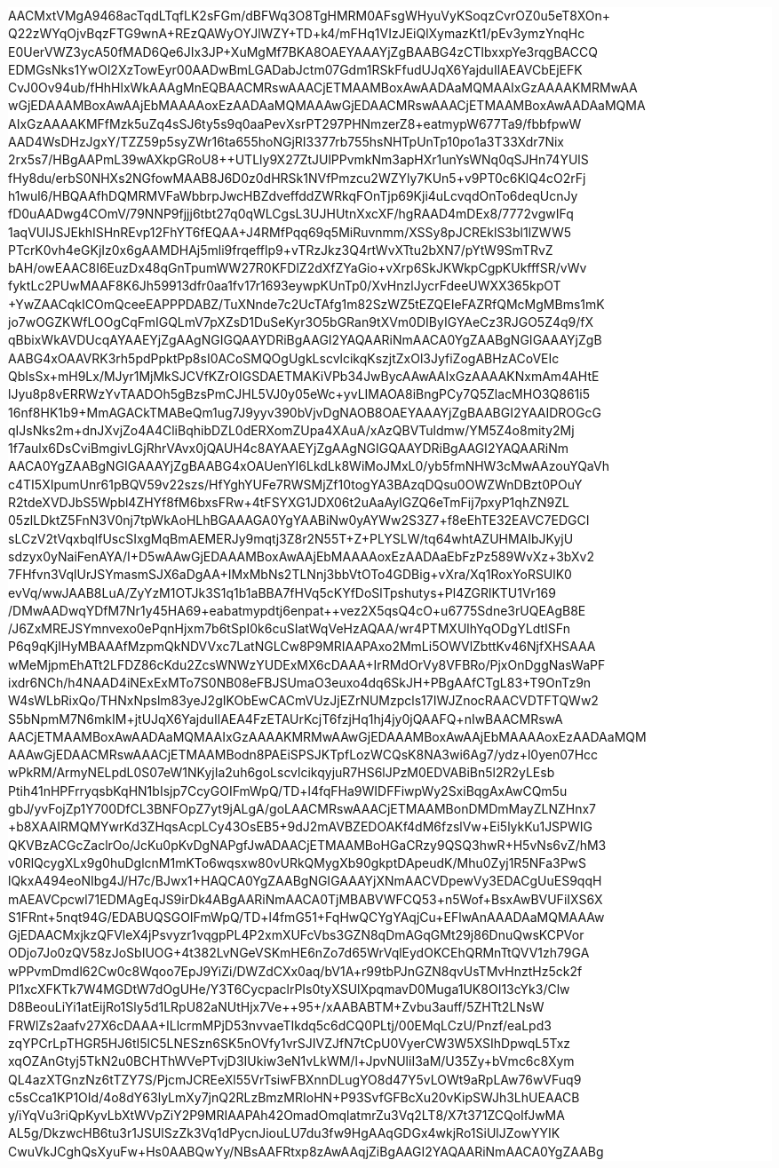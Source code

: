 AACMxtVMgA9468acTqdLTqfLK2sFGm/dBFWq3O8TgHMRM0AFsgWHyuVyKSoqzCvrOZ0u5eT8XOn+
Q22zWYqOjvBqzFTG9wnA+REzQAWyOYJlWZY+TD+k4/mFHq1VIzJEiQlXymazKt1/pEv3ymzYnqHc
E0UerVWZ3ycA50fMAD6Qe6JIx3JP+XuMgMf7BKA8OAEYAAAYjZgBAABG4zCTIbxxpYe3rqgBACCQ
EDMGsNks1YwOl2XzTowEyr00AADwBmLGADabJctm07Gdm1RSkFfudUJqX6YajduIlAEAVCbEjEFK
CvJ0Ov94ub/fHhHlxWkAAAgMnEQBAACMRswAAACjETMAAMBoxAwAADAaMQMAAIxGzAAAAKMRMwAA
wGjEDAAAMBoxAwAAjEbMAAAAoxEzAADAaMQMAAAwGjEDAACMRswAAACjETMAAMBoxAwAADAaMQMA
AIxGzAAAAKMFfMzk5uZq4sSJ6ty5s9q0aaPevXsrPT297PHNmzerZ8+eatmypW677Ta9/fbbfpwW
AAD4WsDHzJgxY/TZZ59p5syZWr16ta655hoNGjRI3377rb755hsNHTpUnTp10po1a3T33Xdr7Nix
2rx5s7/HBgAAPmL39wAXkpGRoU8++UTLly9X27ZtJUlPPvmkNm3apHXr1unYsWNq0qSJHn74YUlS
fHy8du/erbS0NHXs2NGfowMAAB8J6D0z0dHRSk1NVfPmzcu2WZYly7KUn5+v9PT0c6KlQ4cO2rFj
h1wul6/HBQAAfhDQMRMVFaWbbrpJwcHBZdveffddZWRkqFOnTjp69Kji4uLcvqdOnTo6deqUcnJy
fD0uAADwg4COmV/79NNP9fjjj6tbt27q0qWLCgsL3UJHUtnXxcXF/hgRAAD4mDEx8/7772vgwIFq
1aqVUlJSJEkhISHnREvp12FhYT6fEQAA+J4RMfPqq69q5MiRuvnmm/XSSy8pJCREklS3bl1lZWW5
PTcrK0vh4eGKjIz0x6gAAMDHAj5mli9frqefflp9+vTRzJkz3Q4rtWvXTtu2bXN7/pYtW9SmTRvZ
bAH/owEAAC8I6EuzDx48qGnTpumWW27R0KFDlZ2dXfZYaGio+vXrp6SkJKWkpCgpKUkfffSR/vWv
fyktLc2PUwMAAF8K6Jh59913dfr0aa1fv17r1693eywpKUnTp0/XvHnzlJycrFdeeUWXX365kpOT
+YwZAACqkICOmQceeEAPPPDABZ/TuXNnde7c2UcTAfg1m82SzWZ5tEZQEIeFAZRfQMcMgMBms1mK
jo7wOGZKWfLOOgCqFmIGQLmV7pXZsD1DuSeKyr3O5bGRan9tXVm0DIByIGYAeCz3RJGO5Z4q9/fX
qBbixWkAVDUcqAYAAEYjZgAAgNGIGQAAYDRiBgAAGI2YAQAARiNmAACA0YgZAABgNGIGAAAYjZgB
AABG4xOAAVRK3rh5pdPpktPp8sI0ACoSMQOgUgkLscvlcikqKszjtZxOl3JyfiZogABHzACoVEIc
QbIsSx+mH9Lx/MJyr1MjMkSJCVfKZrOIGSDAETMAKiVPb34JwBycAAwAAIxGzAAAAKNxmAm4AHtE
lJyu8p8vERRWzYvTAADOh5gBzsPmCJHL5VJ0y05eWc+yvLIMAOA8iBngPCy7Q5ZlacMHO3Q861i5
16nf8HK1b9+MmAGACkTMABeQm1ug7J9yyv390bVjvDgNAOB8OAEYAAAYjZgBAABGI2YAAIDROGcG
qIJsNks2m+dnJXvjZo4A4CliBqhibDZL0dERXomZUpa4XAuA/xAzQBVTuldmw/YM5Z4o8mity2Mj
1f7aulx6DsCviBmgivLGjRhrVAvx0jQAUH4c8AYAAEYjZgAAgNGIGQAAYDRiBgAAGI2YAQAARiNm
AACA0YgZAABgNGIGAAAYjZgBAABG4xOAUenYI6LkdLk8WiMoJMxL0/yb5fmNHW3cMwAAzouYQaVh
c4TI5XIpumUnr61pBQV59v22szs/HfYghYUFe7RWSMjZf10togYA3BAzqDQsu0OWZWnDBzt0POuY
R2tdeXVDJbS5Wpbl4ZHYf8fM6bxsFRw+4tFSYXG1JDX06t2uAaAyIGZQ6eTmFij7pxyP1qhZN9ZL
05zlLDktZ5FnN3V0nj7tpWkAoHLhBGAAAGA0YgYAABiNw0yAYWw2S3Z7+f8eEhTE32EAVC7EDGCI
sLCzV2tVqxbqlfUscSIxgMqBmAEMERJy9mqtj3Z8r2N55T+Z+PLYSLW/tq64whtAZUHMAIbJKyjU
sdzyx0yNaiFenAYA/I+D5wAAwGjEDAAAMBoxAwAAjEbMAAAAoxEzAADAaEbFzPz589WvXz+3bXv2
7FHfvn3VqlUrJSYmasmSJX6aDgAA+IMxMbNs2TLNnj3bbVtOTo4GDBig+vXra/Xq1RoxYoRSUlK0
evVq/wwJAAB8LuA/ZyYzM1OTJk3S1q1b1aBBA7fHVq5cKYfDoSlTpshutys+Pl4ZGRlKTU1Vr169
/DMwAADwqYDfM7Nr1y45HA69+eabatmypdtj6enpat++vez2X5qsQ4cO+u6775Sdne3rUQEAgB8E
/J6ZxMREJSYmnvexo0ePqnHjxm7b6tSpI0k6cuSIatWqVeHzAQAA/wr4PTMXUlhYqODgYLdtISFn
P6q9qKjIHyMBAAAfMzpmQkNDVVxc7LatNGLCw8P9MRIAAPAxo2MmLi5OWVlZbttKv46NjfXHSAAA
wMeMjpmEhATt2LFDZ86cKdu2ZcsWNWzYUDExMX6cDAAA+IrRMdOrVy8VFBRo/PjxOnDggNasWaPF
ixdr6NCh/h4NAAD4iNExExMTo7S0NB08eFBJSUmaO3euxo4dq6SkJH+PBgAAfCTgL83+T9OnTz9n
W4sWLbRixQo/THNxNpslm83yeJ2gIKObEwCACmVUzJjEZrNUMzpcls17IWJZnocRAACVDTFTQWw2
S5bNpmM7N6mkIM+jtUJqX6YajduIlAEA4FzETAUrKcjT6fzjHq1hj4jy0jQAAFQ+nIwBAACMRswA
AACjETMAAMBoxAwAADAaMQMAAIxGzAAAAKMRMwAAwGjEDAAAMBoxAwAAjEbMAAAAoxEzAADAaMQM
AAAwGjEDAACMRswAAACjETMAAMBodn8PAEiSPSJKTpfLozWCQsK8NA3wi6Ag7/ydz+l0yen07Hcc
wPkRM/ArmyNELpdL0S07eW1NKyjIa2uh6goLscvlcikqyjuR7HS6lJPzM0EDVABiBn5l2R2yLEsb
Ptih41nHPFrryqsbKqHN1bIsjp7CcyGOIFmWpQ/TD+l4fqFHa9WIDFFiwpWy2SxiBqgAxAwCQm5u
gbJ/yvFojZp1Y700DfCL3BNFOpZ7yt9jALgA/goLAACMRswAAACjETMAAMBonDMDmMayZLNZHnx7
+b8XAAIRMQMYwrKd3ZHqsAcpLCy43OsEB5+9dJ2mAVBZEDOAKf4dM6fzslVw+Ei5lykKu1JSPWIG
QKVBzACGcZaclrOo/JcKu0pKvDgNAPgfJwADAACjETMAAMBoHGaCRzy9QSQ3hwR+H5vNs6vZ/hM3
v0RlQcygXLx9g0huDglcnM1mKTo6wqsxw80vURkQMygXb90gkptDApeudK/Mhu0Zyj1R5NFa3PwS
lQkxA494eoNIbg4J/H7c/BJwx1+HAQCA0YgZAABgNGIGAAAYjXNmAACVDpewVy3EDACgUuES9qqH
mAEAVCpcwl71EDMAgEqJS9irDk4ABgAARiNmAACA0TjMBABVWFCQ53+n5Wof+BsxAwBVUFiIXS6X
S1FRnt+5nqt94G/EDABUQSGOIFmWpQ/TD+l4fmG51+FqHwQCYgYAqjCu+EFlwAnAAADAaMQMAAAw
GjEDAACMxjkzQFVleX4jPsvyzr1vqgpPL4P2xmXUFcVbs3GZN8qDmAGqGMt29j86DnuQwsKCPVor
ODjo7Jo0zQV58zJoSbIUOG+4t382LvNGeVSKmHE6nZo7d65WrVqlEydOKCEhQRMnTtQVV1zh79GA
wPPvmDmdl62Cw0c8Wqoo7EpJ9YiZi/DWZdCXx0aq/bV1A+r99tbPJnGZN8qvUsTMvHnztHz5ck2f
Pl1xcXFKTk7W4MGDtW7dOgUHe/Y3T6CycpaclrPIs0tyXSUlXpqmavD0Muga1UK8OI13cYk3/Clw
D8BeouLiYi1atEijRo1Sly5d1LRpU82aNUtHjx7Ve++95+/xAABABTM+Zvbu3auff/5ZHTt2LNsW
FRWlZs2aafv27X6cDAAA+ILlcrmMPjD53nvvaeTIkdq5c6dCQ0PLtj/00EMqLCzU/Pnzf/eaLpd3
zqYPCrLpTHGR5HJ6tI5lC5LNESzn6SK5nOVfy1vrSJIVZJfN7tCpU0VyerCW3W5XSIhDpwqL5Txz
xqOZAnGtyj5TkN2u0BCHThWVePTvjD3IUkiw3eN1vLkWM/l+JpvNUliI3aM/U35Zy+bVmc6c8Xym
QL4azXTGnzNz6tTZY7S/PjcmJCREeXl55VrTsiwFBXnnDLugYO8d47Y5vLOWt9aRpLAw76wVFuq9
c5sCca1KP1OId/4o8dY63lyLmXy7jnQ2RLzBmzMRIoHN+P93SvfGFBcXu20vKipSWJh3LhUEAACB
y/iYqVu3riQpKyvLbXtWVpZiY2P9MRIAAPAh42OmadOmqlatmrZu3Vq2LT8/X7t371ZCQoIfJwMA
AL5g/DkzwcHB6tu3r1JSUlSzZk3Vq1dPycnJiouLU7du3fw9HgAAqGDGx4wkjRo1SiUlJZowYYIK
CwuVkJCghQsXyuFw+Hs0AABQwYy/NBsAAFRtxp8zAwAAqjZiBgAAGI2YAQAARiNmAACA0YgZAABg